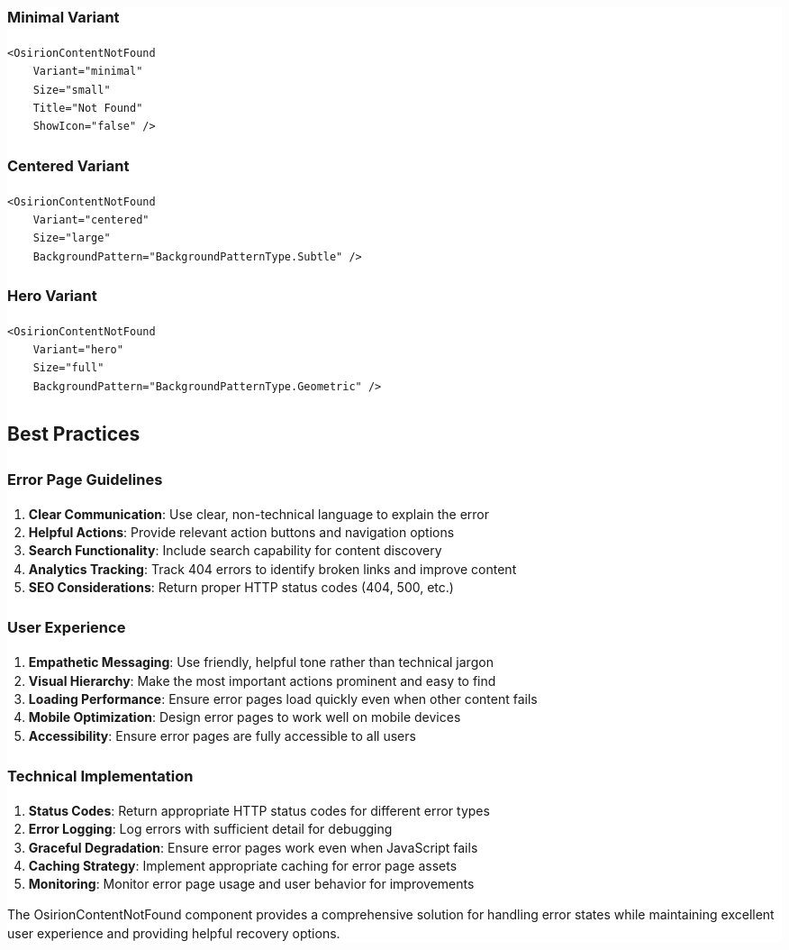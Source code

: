 ### Minimal Variant

```razor
<OsirionContentNotFound 
    Variant="minimal"
    Size="small"
    Title="Not Found"
    ShowIcon="false" />
```

### Centered Variant

```razor
<OsirionContentNotFound 
    Variant="centered"
    Size="large"
    BackgroundPattern="BackgroundPatternType.Subtle" />
```

### Hero Variant

```razor
<OsirionContentNotFound 
    Variant="hero"
    Size="full"
    BackgroundPattern="BackgroundPatternType.Geometric" />
```

## Best Practices

### Error Page Guidelines

1. **Clear Communication**: Use clear, non-technical language to explain the error
2. **Helpful Actions**: Provide relevant action buttons and navigation options
3. **Search Functionality**: Include search capability for content discovery
4. **Analytics Tracking**: Track 404 errors to identify broken links and improve content
5. **SEO Considerations**: Return proper HTTP status codes (404, 500, etc.)

### User Experience

1. **Empathetic Messaging**: Use friendly, helpful tone rather than technical jargon
2. **Visual Hierarchy**: Make the most important actions prominent and easy to find
3. **Loading Performance**: Ensure error pages load quickly even when other content fails
4. **Mobile Optimization**: Design error pages to work well on mobile devices
5. **Accessibility**: Ensure error pages are fully accessible to all users

### Technical Implementation

1. **Status Codes**: Return appropriate HTTP status codes for different error types
2. **Error Logging**: Log errors with sufficient detail for debugging
3. **Graceful Degradation**: Ensure error pages work even when JavaScript fails
4. **Caching Strategy**: Implement appropriate caching for error page assets
5. **Monitoring**: Monitor error page usage and user behavior for improvements

The OsirionContentNotFound component provides a comprehensive solution for handling error states while maintaining excellent user experience and providing helpful recovery options.
